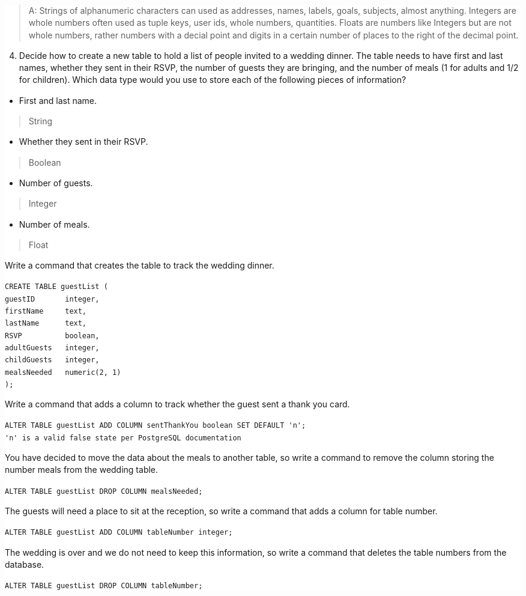 > A: Strings of alphanumeric characters can used as addresses, names, labels, goals, subjects, almost anything. Integers are whole numbers often used as tuple keys, user ids, whole numbers, quantities. Floats are numbers like Integers but are not whole numbers, rather numbers with a decial point and digits in a certain number of places to the right of the decimal point.

4. Decide how to create a new table to hold a list of people invited to a wedding dinner. The table needs to have first and last names, whether they sent in their RSVP, the number of guests they are bringing, and the number of meals (1 for adults and 1/2 for children). Which data type would you use to store each of the following pieces of information?

- First and last name.
> String

- Whether they sent in their RSVP.
> Boolean

- Number of guests.
> Integer

- Number of meals.
> Float

 Write a command that creates the table to track the wedding dinner.
```
CREATE TABLE guestList (
guestID       integer,
firstName     text,
lastName      text,
RSVP          boolean,
adultGuests   integer,
childGuests   integer,
mealsNeeded   numeric(2, 1)
);
```

Write a command that adds a column to track whether the guest sent a thank you card.
```
ALTER TABLE guestList ADD COLUMN sentThankYou boolean SET DEFAULT 'n';
'n' is a valid false state per PostgreSQL documentation
```

You have decided to move the data about the meals to another table, so write a command to remove the column storing the number meals from the wedding table.
```
ALTER TABLE guestList DROP COLUMN mealsNeeded;
```

The guests will need a place to sit at the reception, so write a command that adds a column for table number.
```
ALTER TABLE guestList ADD COLUMN tableNumber integer;
```

The wedding is over and we do not need to keep this information, so write a command that deletes the table numbers from the database.
```
ALTER TABLE guestList DROP COLUMN tableNumber;
```
